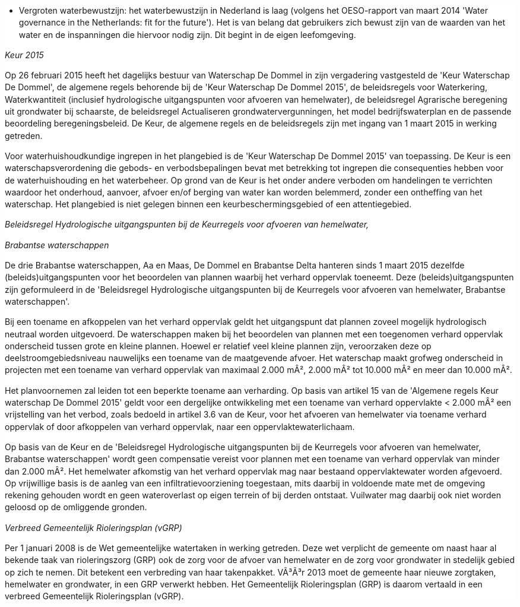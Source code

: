 * Vergroten waterbewustzijn: het waterbewustzijn in Nederland is laag (volgens het OESO\-rapport van maart 2014 'Water governance in the Netherlands: fit for the future'). Het is van belang dat gebruikers zich bewust zijn van de waarden van het water en de inspanningen die hiervoor nodig zijn. Dit begint in de eigen leefomgeving.

*Keur 2015*

Op 26 februari 2015 heeft het dagelijks bestuur van Waterschap De Dommel in zijn vergadering vastgesteld de 'Keur Waterschap De Dommel', de algemene regels behorende bij de 'Keur Waterschap De Dommel 2015', de beleidsregels voor Waterkering, Waterkwantiteit (inclusief hydrologische uitgangspunten voor afvoeren van hemelwater), de beleidsregel Agrarische beregening uit grondwater bij schaarste, de beleidsregel Actualiseren grondwatervergunningen, het model bedrijfswaterplan en de passende beoordeling beregeningsbeleid. De Keur, de algemene regels en de beleidsregels zijn met ingang van 1 maart 2015 in werking getreden.

Voor waterhuishoudkundige ingrepen in het plangebied is de 'Keur Waterschap De Dommel 2015' van toepassing. De Keur is een waterschapsverordening die gebods\- en verbodsbepalingen bevat met betrekking tot ingrepen die consequenties hebben voor de waterhuishouding en het waterbeheer. Op grond van de Keur is het onder andere verboden om handelingen te verrichten waardoor het onderhoud, aanvoer, afvoer en/of berging van water kan worden belemmerd, zonder een ontheffing van het waterschap. Het plangebied is niet gelegen binnen een keurbeschermingsgebied of een attentiegebied.

*Beleidsregel Hydrologische uitgangspunten bij de Keurregels voor afvoeren van hemelwater,*

*Brabantse waterschappen*

De drie Brabantse waterschappen, Aa en Maas, De Dommel en Brabantse Delta hanteren sinds 1 maart 2015 dezelfde (beleids)uitgangspunten voor het beoordelen van plannen waarbij het verhard oppervlak toeneemt. Deze (beleids)uitgangspunten zijn geformuleerd in de 'Beleidsregel Hydrologische uitgangspunten bij de Keurregels voor afvoeren van hemelwater, Brabantse waterschappen'.

Bij een toename en afkoppelen van het verhard oppervlak geldt het uitgangspunt dat plannen zoveel mogelijk hydrologisch neutraal worden uitgevoerd. De waterschappen maken bij het beoordelen van plannen met een toegenomen verhard oppervlak onderscheid tussen grote en kleine plannen. Hoewel er relatief veel kleine plannen zijn, veroorzaken deze op deelstroomgebiedsniveau nauwelijks een toename van de maatgevende afvoer. Het waterschap maakt grofweg onderscheid in projecten met een toename van verhard oppervlak van maximaal 2\.000 mÂ², 2\.000 mÂ² tot 10\.000 mÂ² en meer dan 10\.000 mÂ².

Het planvoornemen zal leiden tot een beperkte toename aan verharding. Op basis van artikel 15 van de 'Algemene regels Keur waterschap De Dommel 2015' geldt voor een dergelijke ontwikkeling met een toename van verhard oppervlakte \< 2\.000 mÂ² een vrijstelling van het verbod, zoals bedoeld in artikel 3\.6 van de Keur, voor het afvoeren van hemelwater via toename verhard oppervlak of door afkoppelen van verhard oppervlak, naar een oppervlaktewaterlichaam.

Op basis van de Keur en de 'Beleidsregel Hydrologische uitgangspunten bij de Keurregels voor afvoeren van hemelwater, Brabantse waterschappen' wordt geen compensatie vereist voor plannen met een toename van verhard oppervlak van minder dan 2\.000 mÂ². Het hemelwater afkomstig van het verhard oppervlak mag naar bestaand oppervlaktewater worden afgevoerd. Op vrijwillige basis is de aanleg van een infiltratievoorziening toegestaan, mits daarbij in voldoende mate met de omgeving rekening gehouden wordt en geen wateroverlast op eigen terrein of bij derden ontstaat. Vuilwater mag daarbij ook niet worden geloosd op de omliggende gronden.

*Verbreed Gemeentelijk Rioleringsplan (vGRP)*

Per 1 januari 2008 is de Wet gemeentelijke watertaken in werking getreden. Deze wet verplicht de gemeente om naast haar al bekende taak van rioleringszorg (GRP) ook de zorg voor de afvoer van hemelwater en de zorg voor grondwater in stedelijk gebied op zich te nemen. Dit betekent een verbreding van haar takenpakket. VÃ³Ã³r 2013 moet de gemeente haar nieuwe zorgtaken, hemelwater en grondwater, in een GRP verwerkt hebben. Het Gemeentelijk Rioleringsplan (GRP) is daarom vertaald in een verbreed Gemeentelijk Rioleringsplan (vGRP).

